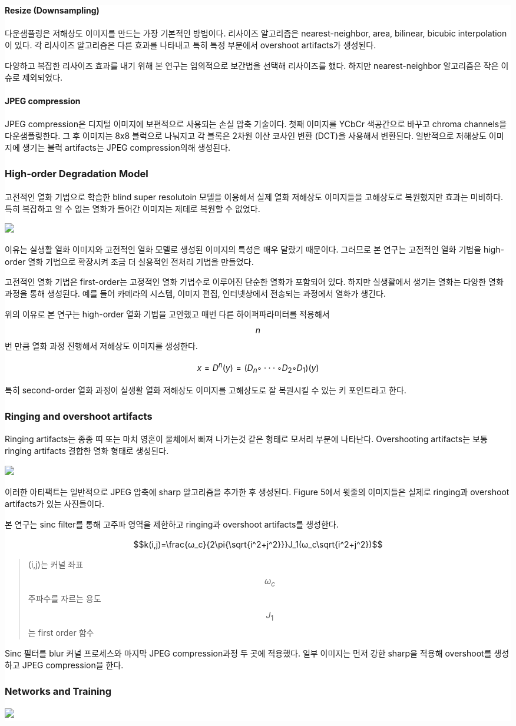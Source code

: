 #### Resize (Downsampling)

다운샘플링은 저해상도 이미지를 만드는 가장 기본적인 방법이다. 리사이즈 알고리즘은 nearest-neighbor, area, bilinear, bicubic interpolation이 있다. 각 리사이즈 알고리즘은 다른 효과를 나타내고 특히 특정 부분에서 overshoot artifacts가 생성된다.

다양하고 복잡한 리사이즈 효과를 내기 위해 본 연구는 임의적으로 보간법을 선택해 리사이즈를 했다. 하지만 nearest-neighbor 알고리즘은 작은 이슈로 제외되었다.

#### JPEG compression

JPEG compression은 디지털 이미지에 보편적으로 사용되는 손실 압축 기술이다. 첫째 이미지를 YCbCr 색공간으로 바꾸고 chroma channels을 다운샘플링한다. 그 후 이미지는 8x8 블럭으로 나눠지고 각 블록은 2차원 이산 코사인 변환 (DCT)을 사용해서 변환된다. 일반적으로 저해상도 이미지에 생기는 블럭 artifacts는 JPEG compression의해 생성된다.

### High-order Degradation Model

고전적인 열화 기법으로 학습한 blind super resolutoin 모델을 이용해서 실제 열화 저해상도 이미지들을 고해상도로 복원했지만 효과는 미비하다. 특히 복잡하고 알 수 없는 열화가 들어간 이미지는 제데로 복원할 수 없었다.

![](https://images.velog.io/images/heaseo/post/000c6fe2-227b-4ff3-930f-83a09fec26b3/Real-ESRGAN%20degradation.png)

이유는 실생활 열화 이미지와 고전적인 열화 모델로 생성된 이미지의 특성은 매우 달랐기 때문이다. 그러므로 본 연구는 고전적인 열화 기법을 high-order 열화 기법으로 확장시켜 조금 더 실용적인 전처리 기법을 만들었다.

고전적인 열화 기법은 first-order는 고정적인 열화 기법수로 이루어진 단순한 열화가 포함되어 있다. 하지만 실생활에서 생기는 열화는 다양한 열화 과정을 통해 생성된다. 예를 들어 카메라의 시스템, 이미지 편집, 인터넷상에서 전송되는 과정에서 열화가 생긴다.

위의 이유로 본 연구는 high-order 열화 기법을 고안했고 매번 다른 하이퍼파라미터를 적용해서 $$n$$번 만큼 열화 과정 진행해서 저해상도 이미지를 생성한다.

$$x=D^n(y)=(D_n ◦···◦D_2 ◦D_1)(y)$$

특히 second-order 열화 과정이 실생활 열화 저해상도 이미지를 고해상도로 잘 복원시킬 수 있는 키 포인트라고 한다.

### Ringing and overshoot artifacts

Ringing artifacts는 종종 띠 또는 마치 영혼이 물체에서 빠져 나가는것 같은 형태로 모서리 부분에 나타난다. Overshooting artifacts는 보통 ringing artifacts 결합한 열화 형태로 생성된다.

![](https://images.velog.io/images/heaseo/post/50b98bdb-0cb9-431f-8b07-d751ba256c49/ringing%20&%20overshot.png)

이러한 아티팩트는 일반적으로 JPEG 압축에 sharp 알고리즘을 추가한 후 생성된다. Figure 5에서 윗줄의 이미지들은 실제로 ringing과 overshoot artifacts가 있는 사진들이다.

본 연구는 sinc filter를 통해 고주파 영역을 제한하고 ringing과 overshoot artifacts를 생성한다.

$$k(i,j)=\frac{ω_c}{2\pi{\sqrt{i^2+j^2}}}J_1(ω_c\sqrt{i^2+j^2})$$

> (i,j)는 커널 좌표
> $$ω_c$$ 주파수를 자르는 용도
> $$J_1$$는 first order 함수

Sinc 필터를 blur 커널 프로세스와 마지막 JPEG compression과정 두 곳에 적용했다. 일부 이미지는 먼저 강한 sharp을 적용해 overshoot를 생성하고 JPEG compression을 한다.

### Networks and Training

![](https://images.velog.io/images/heaseo/post/bc601e9b-96e4-4801-839f-979d9ddceada/ESRGAN%20network.png)
